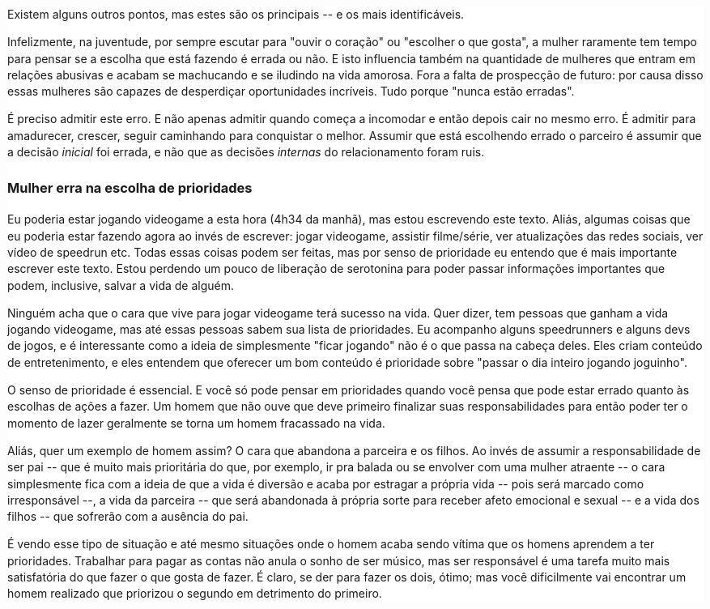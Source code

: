 Existem alguns outros pontos, mas estes são os principais -- e os mais identificáveis.

Infelizmente, na juventude, por sempre escutar para "ouvir o coração" ou "escolher o que gosta", a mulher raramente tem tempo para pensar se a escolha que está fazendo é errada ou não.
E isto influencia também na quantidade de mulheres que entram em relações abusivas e acabam se machucando e se iludindo na vida amorosa.
Fora a falta de prospecção de futuro: por causa disso essas mulheres são capazes de desperdiçar oportunidades incríveis.
Tudo porque "nunca estão erradas".

É preciso admitir este erro.
E não apenas admitir quando começa a incomodar e então depois cair no mesmo erro.
É admitir para amadurecer, crescer, seguir caminhando para conquistar o melhor.
Assumir que está escolhendo errado o parceiro é assumir que a decisão *inicial* foi errada, e não que as decisões *internas* do relacionamento foram ruis.

### Mulher erra na escolha de prioridades

Eu poderia estar jogando videogame a esta hora (4h34 da manhã), mas estou escrevendo este texto.
Aliás, algumas coisas que eu poderia estar fazendo agora ao invés de escrever: jogar videogame, assistir filme/série, ver atualizações das redes sociais, ver vídeo de speedrun etc.
Todas essas coisas podem ser feitas, mas por senso de prioridade eu entendo que é mais importante escrever este texto.
Estou perdendo um pouco de liberação de serotonina para poder passar informações importantes que podem, inclusive, salvar a vida de alguém.

Ninguém acha que o cara que vive para jogar videogame terá sucesso na vida.
Quer dizer, tem pessoas que ganham a vida jogando videogame, mas até essas pessoas sabem sua lista de prioridades.
Eu acompanho alguns speedrunners e alguns devs de jogos, e é interessante como a ideia de simplesmente "ficar jogando" não é o que passa na cabeça deles.
Eles criam conteúdo de entretenimento, e eles entendem que oferecer um bom conteúdo é prioridade sobre "passar o dia inteiro jogando joguinho".

O senso de prioridade é essencial.
E você só pode pensar em prioridades quando você pensa que pode estar errado quanto às escolhas de ações a fazer.
Um homem que não ouve que deve primeiro finalizar suas responsabilidades para então poder ter o momento de lazer geralmente se torna um homem fracassado na vida.

Aliás, quer um exemplo de homem assim?
O cara que abandona a parceira e os filhos.
Ao invés de assumir a responsabilidade de ser pai -- que é muito mais prioritária do que, por exemplo, ir pra balada ou se envolver com uma mulher atraente -- o cara simplesmente fica com a ideia de que a vida é diversão e acaba por estragar a própria vida -- pois será marcado como irresponsável --, a vida da parceira -- que será abandonada à própria sorte para receber afeto emocional e sexual -- e a vida dos filhos -- que sofrerão com a ausência do pai.

É vendo esse tipo de situação e até mesmo situações onde o homem acaba sendo vítima que os homens aprendem a ter prioridades.
Trabalhar para pagar as contas não anula o sonho de ser músico, mas ser responsável é uma tarefa muito mais satisfatória do que fazer o que gosta de fazer.
É claro, se der para fazer os dois, ótimo;
mas você dificilmente vai encontrar um homem realizado que priorizou o segundo em detrimento do primeiro.

